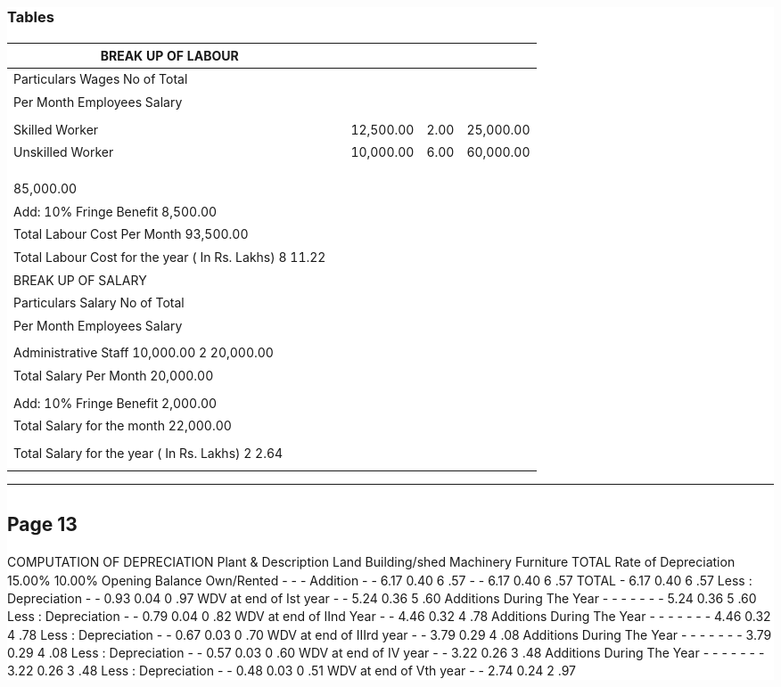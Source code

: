### Tables

| BREAK UP OF LABOUR |  |  |  |  |
|---|---|---|---|---|
| Particulars Wages No of Total |  |  |  |  |
| Per Month Employees Salary |  |  |  |  |
|  |  |  |  |  |
| Skilled Worker |  | 12,500.00 | 2.00 | 25,000.00 |
| Unskilled Worker |  | 10,000.00 | 6.00 | 60,000.00 |
|  |  |  |  |  |
|  |  |  |  |  |
|  |  |  |  |  |
| 85,000.00 |  |  |  |  |
| Add: 10% Fringe Benefit 8,500.00 |  |  |  |  |
| Total Labour Cost Per Month 93,500.00 |  |  |  |  |
| Total Labour Cost for the year ( In Rs. Lakhs) 8 11.22 |  |  |  |  |
| BREAK UP OF SALARY |  |  |  |  |
| Particulars Salary No of Total |  |  |  |  |
| Per Month Employees Salary |  |  |  |  |
|  |  |  |  |  |
| Administrative Staff 10,000.00 2 20,000.00 |  |  |  |  |
| Total Salary Per Month 20,000.00 |  |  |  |  |
|  |  |  |  |  |
| Add: 10% Fringe Benefit 2,000.00 |  |  |  |  |
| Total Salary for the month 22,000.00 |  |  |  |  |
|  |  |  |  |  |
| Total Salary for the year ( In Rs. Lakhs) 2 2.64 |  |  |  |  |
|  |  |  |  |  |

---

## Page 13

COMPUTATION OF DEPRECIATION Plant & Description Land Building/shed Machinery Furniture TOTAL Rate of Depreciation 15.00% 10.00% Opening Balance Own/Rented - - - Addition - - 6.17 0.40 6 .57 - - 6.17 0.40 6 .57 TOTAL - 6.17 0.40 6 .57 Less : Depreciation - - 0.93 0.04 0 .97 WDV at end of Ist year - - 5.24 0.36 5 .60 Additions During The Year - - - - - - - 5.24 0.36 5 .60 Less : Depreciation - - 0.79 0.04 0 .82 WDV at end of IInd Year - - 4.46 0.32 4 .78 Additions During The Year - - - - - - - 4.46 0.32 4 .78 Less : Depreciation - - 0.67 0.03 0 .70 WDV at end of IIIrd year - - 3.79 0.29 4 .08 Additions During The Year - - - - - - - 3.79 0.29 4 .08 Less : Depreciation - - 0.57 0.03 0 .60 WDV at end of IV year - - 3.22 0.26 3 .48 Additions During The Year - - - - - - - 3.22 0.26 3 .48 Less : Depreciation - - 0.48 0.03 0 .51 WDV at end of Vth year - - 2.74 0.24 2 .97
